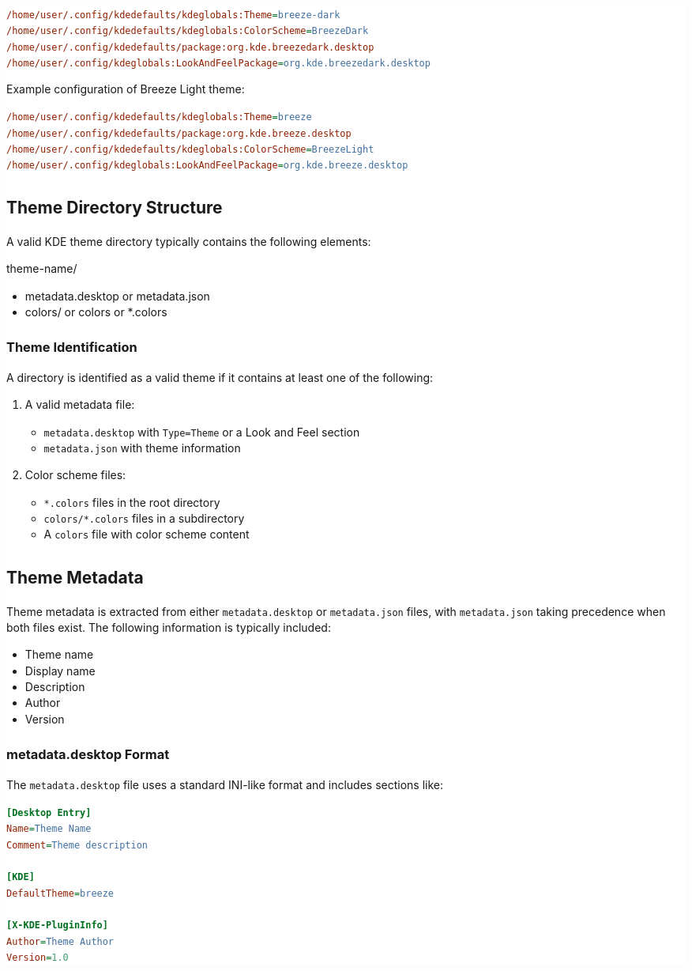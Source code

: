 ```ini
/home/user/.config/kdedefaults/kdeglobals:Theme=breeze-dark
/home/user/.config/kdedefaults/kdeglobals:ColorScheme=BreezeDark
/home/user/.config/kdedefaults/package:org.kde.breezedark.desktop
/home/user/.config/kdeglobals:LookAndFeelPackage=org.kde.breezedark.desktop
```

Example configuration of Breeze Light theme:

```ini
/home/user/.config/kdedefaults/kdeglobals:Theme=breeze
/home/user/.config/kdedefaults/package:org.kde.breeze.desktop
/home/user/.config/kdedefaults/kdeglobals:ColorScheme=BreezeLight
/home/user/.config/kdeglobals:LookAndFeelPackage=org.kde.breeze.desktop
```

## Theme Directory Structure

A valid KDE theme directory typically contains the following elements:

theme-name/

- metadata.desktop or metadata.json
- colors/ or colors or *.colors

### Theme Identification

A directory is identified as a valid theme if it contains at least one of the following:

1. A valid metadata file:
   - `metadata.desktop` with `Type=Theme` or a Look and Feel section
   - `metadata.json` with theme information

2. Color scheme files:
   - `*.colors` files in the root directory
   - `colors/*.colors` files in a subdirectory
   - A `colors` file with color scheme content

## Theme Metadata

Theme metadata is extracted from either `metadata.desktop` or `metadata.json` files, with `metadata.json` taking precedence when both files exist. The following information is typically included:

- Theme name
- Display name
- Description
- Author
- Version

### metadata.desktop Format

The `metadata.desktop` file uses a standard INI-like format and includes sections like:

```ini
[Desktop Entry]
Name=Theme Name
Comment=Theme description

[KDE]
DefaultTheme=breeze

[X-KDE-PluginInfo]
Author=Theme Author
Version=1.0
```
